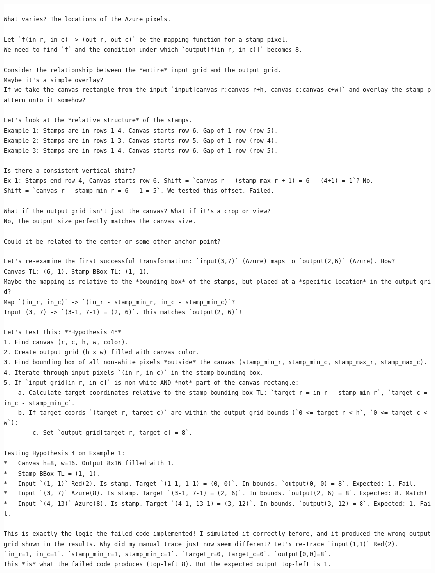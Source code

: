 ```

What varies? The locations of the Azure pixels.

Let `f(in_r, in_c) -> (out_r, out_c)` be the mapping function for a stamp pixel.
We need to find `f` and the condition under which `output[f(in_r, in_c)]` becomes 8.

Consider the relationship between the *entire* input grid and the output grid.
Maybe it's a simple overlay?
If we take the canvas rectangle from the input `input[canvas_r:canvas_r+h, canvas_c:canvas_c+w]` and overlay the stamp pattern onto it somehow?

Let's look at the *relative structure* of the stamps.
Example 1: Stamps are in rows 1-4. Canvas starts row 6. Gap of 1 row (row 5).
Example 2: Stamps are in rows 1-3. Canvas starts row 5. Gap of 1 row (row 4).
Example 3: Stamps are in rows 1-4. Canvas starts row 6. Gap of 1 row (row 5).

Is there a consistent vertical shift?
Ex 1: Stamps end row 4, Canvas starts row 6. Shift = `canvas_r - (stamp_max_r + 1) = 6 - (4+1) = 1`? No.
Shift = `canvas_r - stamp_min_r = 6 - 1 = 5`. We tested this offset. Failed.

What if the output grid isn't just the canvas? What if it's a crop or view?
No, the output size perfectly matches the canvas size.

Could it be related to the center or some other anchor point?

Let's re-examine the first successful transformation: `input(3,7)` (Azure) maps to `output(2,6)` (Azure). How?
Canvas TL: (6, 1). Stamp BBox TL: (1, 1).
Maybe the mapping is relative to the *bounding box* of the stamps, but placed at a *specific location* in the output grid?
Map `(in_r, in_c)` -> `(in_r - stamp_min_r, in_c - stamp_min_c)`?
Input (3, 7) -> `(3-1, 7-1) = (2, 6)`. This matches `output(2, 6)`!

Let's test this: **Hypothesis 4**
1. Find canvas (r, c, h, w, color).
2. Create output grid (h x w) filled with canvas color.
3. Find bounding box of all non-white pixels *outside* the canvas (stamp_min_r, stamp_min_c, stamp_max_r, stamp_max_c).
4. Iterate through input pixels `(in_r, in_c)` in the stamp bounding box.
5. If `input_grid[in_r, in_c]` is non-white AND *not* part of the canvas rectangle:
    a. Calculate target coordinates relative to the stamp bounding box TL: `target_r = in_r - stamp_min_r`, `target_c = in_c - stamp_min_c`.
    b. If target coords `(target_r, target_c)` are within the output grid bounds (`0 <= target_r < h`, `0 <= target_c < w`):
        c. Set `output_grid[target_r, target_c] = 8`.

Testing Hypothesis 4 on Example 1:
*   Canvas h=8, w=16. Output 8x16 filled with 1.
*   Stamp BBox TL = (1, 1).
*   Input `(1, 1)` Red(2). Is stamp. Target `(1-1, 1-1) = (0, 0)`. In bounds. `output(0, 0) = 8`. Expected: 1. Fail.
*   Input `(3, 7)` Azure(8). Is stamp. Target `(3-1, 7-1) = (2, 6)`. In bounds. `output(2, 6) = 8`. Expected: 8. Match!
*   Input `(4, 13)` Azure(8). Is stamp. Target `(4-1, 13-1) = (3, 12)`. In bounds. `output(3, 12) = 8`. Expected: 1. Fail.

This is exactly the logic the failed code implemented! I simulated it correctly before, and it produced the wrong output grid shown in the results. Why did my manual trace just now seem different? Let's re-trace `input(1,1)` Red(2).
`in_r=1, in_c=1`. `stamp_min_r=1, stamp_min_c=1`. `target_r=0, target_c=0`. `output[0,0]=8`.
This *is* what the failed code produces (top-left 8). But the expected output top-left is 1.

```